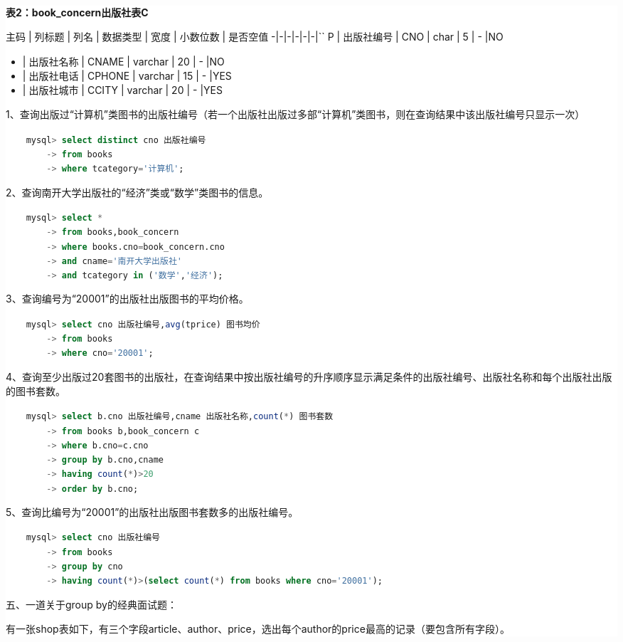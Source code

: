 
**表2：book_concern出版社表C**

主码 | 列标题 | 列名 | 数据类型 | 宽度 | 小数位数 | 是否空值
-|-|-|-|-|-|``
P | 出版社编号  | CNO | char | 5 |  - |NO
- |   出版社名称  | CNAME | varchar | 20 |  - |NO
- |   出版社电话  | CPHONE | varchar | 15 |  - |YES
- |   出版社城市  | CCITY | varchar | 20 |  - |YES

1、查询出版过“计算机”类图书的出版社编号（若一个出版社出版过多部“计算机”类图书，则在查询结果中该出版社编号只显示一次）

```sql
    mysql> select distinct cno 出版社编号
        -> from books
        -> where tcategory='计算机';
```
2、查询南开大学出版社的“经济”类或“数学”类图书的信息。

```sql
    mysql> select *
        -> from books,book_concern
        -> where books.cno=book_concern.cno
        -> and cname='南开大学出版社'
        -> and tcategory in ('数学','经济');
```
3、查询编号为“20001”的出版社出版图书的平均价格。

```sql
    mysql> select cno 出版社编号,avg(tprice) 图书均价
        -> from books
        -> where cno='20001';
```
4、查询至少出版过20套图书的出版社，在查询结果中按出版社编号的升序顺序显示满足条件的出版社编号、出版社名称和每个出版社出版的图书套数。

 

```sql
    mysql> select b.cno 出版社编号,cname 出版社名称,count(*) 图书套数
        -> from books b,book_concern c
        -> where b.cno=c.cno
        -> group by b.cno,cname
        -> having count(*)>20
        -> order by b.cno;
```

5、查询比编号为“20001”的出版社出版图书套数多的出版社编号。

```sql
    mysql> select cno 出版社编号
        -> from books
        -> group by cno
        -> having count(*)>(select count(*) from books where cno='20001');
```
五、一道关于group by的经典面试题：

有一张shop表如下，有三个字段article、author、price，选出每个author的price最高的记录（要包含所有字段）。

 
